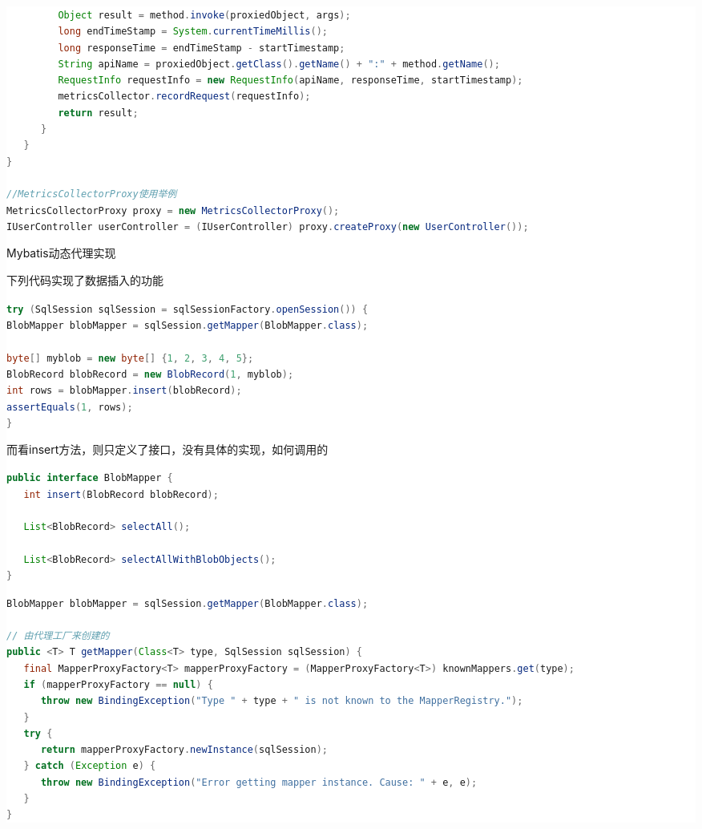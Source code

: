 ```Java
         Object result = method.invoke(proxiedObject, args);
         long endTimeStamp = System.currentTimeMillis();
         long responseTime = endTimeStamp - startTimestamp;
         String apiName = proxiedObject.getClass().getName() + ":" + method.getName();
         RequestInfo requestInfo = new RequestInfo(apiName, responseTime, startTimestamp);
         metricsCollector.recordRequest(requestInfo);
         return result;
      }
   }
}

//MetricsCollectorProxy使用举例
MetricsCollectorProxy proxy = new MetricsCollectorProxy();
IUserController userController = (IUserController) proxy.createProxy(new UserController());
```

Mybatis动态代理实现

下列代码实现了数据插入的功能
```Java
try (SqlSession sqlSession = sqlSessionFactory.openSession()) {
BlobMapper blobMapper = sqlSession.getMapper(BlobMapper.class);

byte[] myblob = new byte[] {1, 2, 3, 4, 5};
BlobRecord blobRecord = new BlobRecord(1, myblob);
int rows = blobMapper.insert(blobRecord);
assertEquals(1, rows);
}
```

而看insert方法，则只定义了接口，没有具体的实现，如何调用的
```Java
public interface BlobMapper {
   int insert(BlobRecord blobRecord);

   List<BlobRecord> selectAll();

   List<BlobRecord> selectAllWithBlobObjects();
}
```

```Java
BlobMapper blobMapper = sqlSession.getMapper(BlobMapper.class);

// 由代理工厂来创建的
public <T> T getMapper(Class<T> type, SqlSession sqlSession) {
   final MapperProxyFactory<T> mapperProxyFactory = (MapperProxyFactory<T>) knownMappers.get(type);
   if (mapperProxyFactory == null) {
      throw new BindingException("Type " + type + " is not known to the MapperRegistry.");
   }
   try {
      return mapperProxyFactory.newInstance(sqlSession);
   } catch (Exception e) {
      throw new BindingException("Error getting mapper instance. Cause: " + e, e);
   }
}
```
